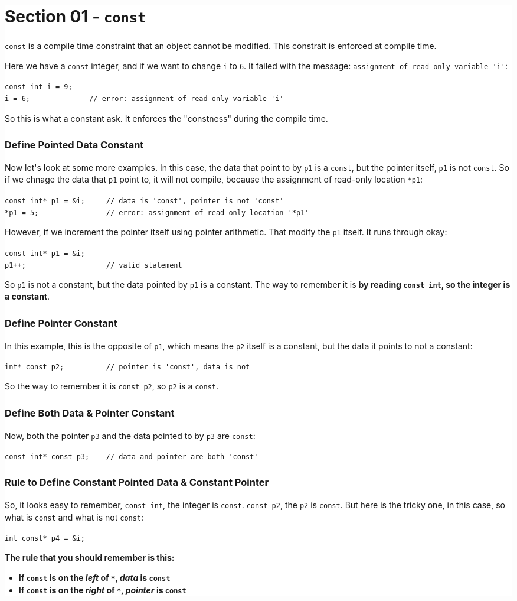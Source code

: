 # Section 01 - `const`
`const` is a compile time constraint that an object cannot be modified. This constrait is enforced at compile time.

Here we have a `const` integer, and if we want to change `i` to `6`. It failed with the message: `assignment of read-only variable 'i'`:
```
const int i = 9;
i = 6;              // error: assignment of read-only variable 'i'
```
So this is what a constant ask. It enforces the "constness" during the compile time.


### Define Pointed Data Constant
Now let's look at some more examples. In this case, the data that point to by `p1` is a `const`, but the pointer itself, `p1` is not `const`. So if we chnage the data that `p1` point to, it will not compile, because the assignment of read-only location `*p1`:
```
const int* p1 = &i;     // data is 'const', pointer is not 'const'
*p1 = 5;                // error: assignment of read-only location '*p1'
```
However, if we increment the pointer itself using pointer arithmetic. That modify the `p1` itself. It runs through okay:
```
const int* p1 = &i;
p1++;                   // valid statement
```
So `p1` is not a constant, but the data pointed by `p1` is a constant. The way to remember it is **by reading `const int`, so the integer is a constant**.


### Define Pointer Constant
In this example, this is the opposite of `p1`, which means the `p2` itself is a constant, but the data it points to not a constant:
```
int* const p2;          // pointer is 'const', data is not
```
So the way to remember it is `const p2`, so `p2` is a `const`.


### Define Both Data & Pointer Constant
Now, both the pointer `p3` and the data pointed to by `p3` are `const`:
```
const int* const p3;    // data and pointer are both 'const'
```


### Rule to Define Constant Pointed Data & Constant Pointer
So, it looks easy to remember, `const int`, the integer is `const`. `const p2`, the `p2` is `const`. But here is the tricky one, in this case, so what is `const` and what is not `const`:
```
int const* p4 = &i;
```
**The rule that you should remember is this:**
- **If `const` is on the *left* of `*`, *data* is `const`**
- **If `const` is on the *right* of `*`, *pointer* is `const`**

